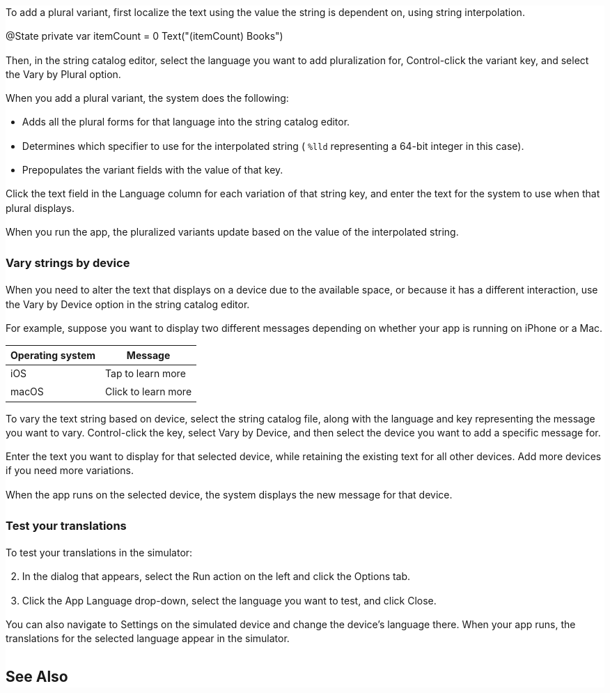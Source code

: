 To add a plural variant, first localize the text using the value the string is dependent on, using string interpolation.

@State private var itemCount = 0
Text("\(itemCount) Books")

Then, in the string catalog editor, select the language you want to add pluralization for, Control-click the variant key, and select the Vary by Plural option.

When you add a plural variant, the system does the following:

- Adds all the plural forms for that language into the string catalog editor.

- Determines which specifier to use for the interpolated string ( `%lld` representing a 64-bit integer in this case).

- Prepopulates the variant fields with the value of that key.

Click the text field in the Language column for each variation of that string key, and enter the text for the system to use when that plural displays.

When you run the app, the pluralized variants update based on the value of the interpolated string.

### Vary strings by device

When you need to alter the text that displays on a device due to the available space, or because it has a different interaction, use the Vary by Device option in the string catalog editor.

For example, suppose you want to display two different messages depending on whether your app is running on iPhone or a Mac.

| Operating system | Message |
| --- | --- |
| iOS | Tap to learn more |
| macOS | Click to learn more |

To vary the text string based on device, select the string catalog file, along with the language and key representing the message you want to vary. Control-click the key, select Vary by Device, and then select the device you want to add a specific message for.

Enter the text you want to display for that selected device, while retaining the existing text for all other devices. Add more devices if you need more variations.

When the app runs on the selected device, the system displays the new message for that device.

### Test your translations

To test your translations in the simulator:

2. In the dialog that appears, select the Run action on the left and click the Options tab.

3. Click the App Language drop-down, select the language you want to test, and click Close.

You can also navigate to Settings on the simulated device and change the deviceʼs language there. When your app runs, the translations for the selected language appear in the simulator.

## See Also

